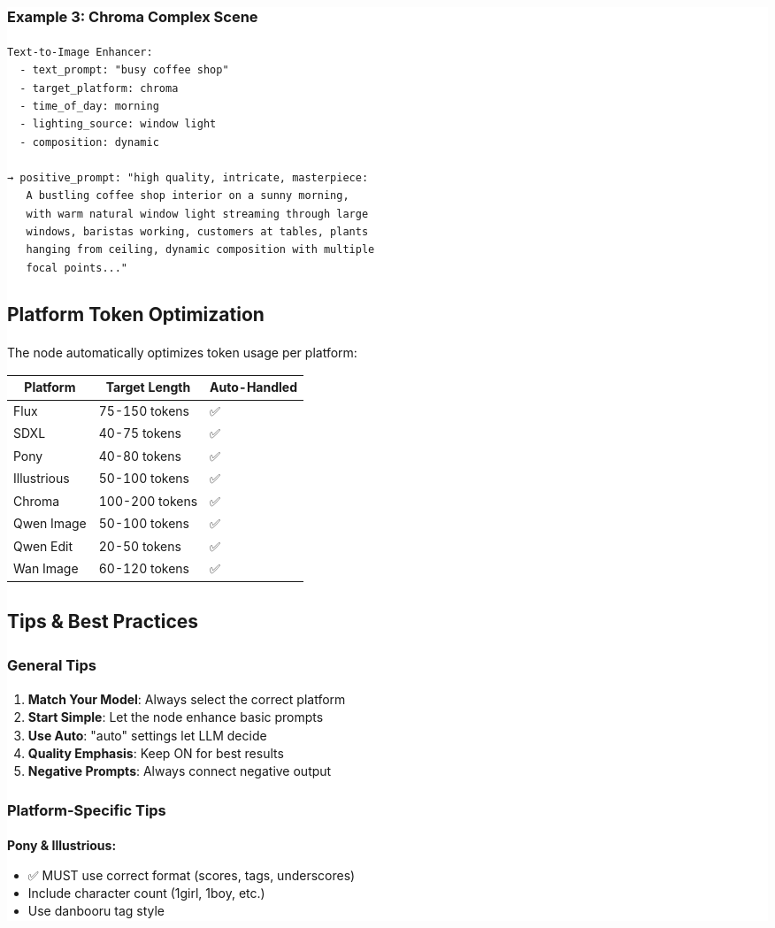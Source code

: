 ### Example 3: Chroma Complex Scene

```
Text-to-Image Enhancer:
  - text_prompt: "busy coffee shop"
  - target_platform: chroma
  - time_of_day: morning
  - lighting_source: window light
  - composition: dynamic
  
→ positive_prompt: "high quality, intricate, masterpiece: 
   A bustling coffee shop interior on a sunny morning, 
   with warm natural window light streaming through large 
   windows, baristas working, customers at tables, plants 
   hanging from ceiling, dynamic composition with multiple 
   focal points..."
```

## Platform Token Optimization

The node automatically optimizes token usage per platform:

| Platform | Target Length | Auto-Handled |
|----------|---------------|--------------|
| Flux | 75-150 tokens | ✅ |
| SDXL | 40-75 tokens | ✅ |
| Pony | 40-80 tokens | ✅ |
| Illustrious | 50-100 tokens | ✅ |
| Chroma | 100-200 tokens | ✅ |
| Qwen Image | 50-100 tokens | ✅ |
| Qwen Edit | 20-50 tokens | ✅ |
| Wan Image | 60-120 tokens | ✅ |

## Tips & Best Practices

### General Tips

1. **Match Your Model**: Always select the correct platform
2. **Start Simple**: Let the node enhance basic prompts
3. **Use Auto**: "auto" settings let LLM decide
4. **Quality Emphasis**: Keep ON for best results
5. **Negative Prompts**: Always connect negative output

### Platform-Specific Tips

**Pony & Illustrious:**
- ✅ MUST use correct format (scores, tags, underscores)
- Include character count (1girl, 1boy, etc.)
- Use danbooru tag style
